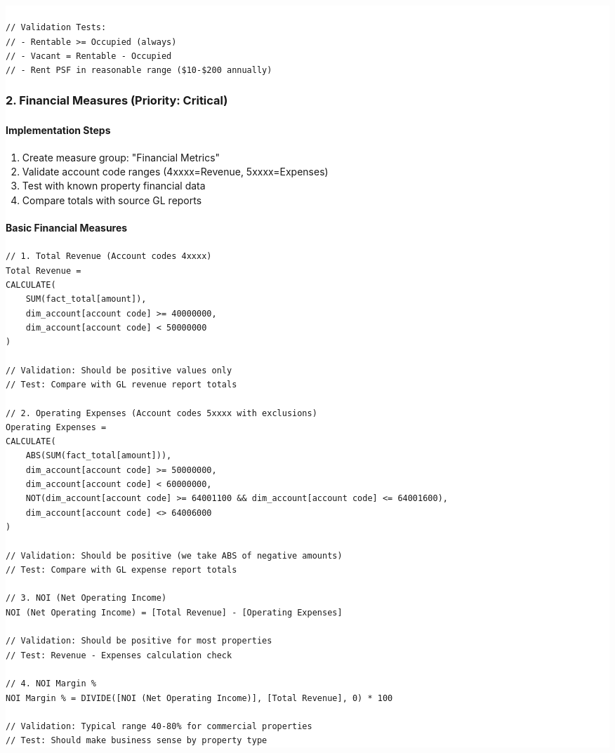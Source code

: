 ```dax

// Validation Tests:
// - Rentable >= Occupied (always)
// - Vacant = Rentable - Occupied
// - Rent PSF in reasonable range ($10-$200 annually)
```

### 2. Financial Measures (Priority: Critical)

#### Implementation Steps
1. Create measure group: "Financial Metrics"  
2. Validate account code ranges (4xxxx=Revenue, 5xxxx=Expenses)
3. Test with known property financial data
4. Compare totals with source GL reports

#### Basic Financial Measures
```dax
// 1. Total Revenue (Account codes 4xxxx)
Total Revenue = 
CALCULATE(
    SUM(fact_total[amount]),
    dim_account[account code] >= 40000000,
    dim_account[account code] < 50000000
)

// Validation: Should be positive values only
// Test: Compare with GL revenue report totals

// 2. Operating Expenses (Account codes 5xxxx with exclusions)
Operating Expenses = 
CALCULATE(
    ABS(SUM(fact_total[amount])),
    dim_account[account code] >= 50000000,
    dim_account[account code] < 60000000,
    NOT(dim_account[account code] >= 64001100 && dim_account[account code] <= 64001600),
    dim_account[account code] <> 64006000
)

// Validation: Should be positive (we take ABS of negative amounts)
// Test: Compare with GL expense report totals

// 3. NOI (Net Operating Income)
NOI (Net Operating Income) = [Total Revenue] - [Operating Expenses]

// Validation: Should be positive for most properties
// Test: Revenue - Expenses calculation check

// 4. NOI Margin %
NOI Margin % = DIVIDE([NOI (Net Operating Income)], [Total Revenue], 0) * 100

// Validation: Typical range 40-80% for commercial properties
// Test: Should make business sense by property type
```
